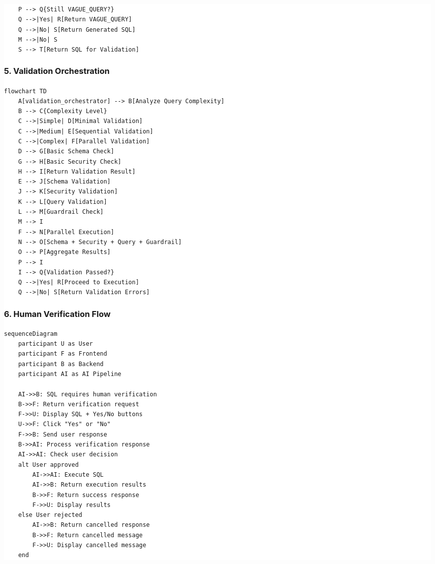 ```mermaid
    P --> Q{Still VAGUE_QUERY?}
    Q -->|Yes| R[Return VAGUE_QUERY]
    Q -->|No| S[Return Generated SQL]
    M -->|No| S
    S --> T[Return SQL for Validation]
```

### 5. Validation Orchestration

```mermaid
flowchart TD
    A[validation_orchestrator] --> B[Analyze Query Complexity]
    B --> C{Complexity Level}
    C -->|Simple| D[Minimal Validation]
    C -->|Medium| E[Sequential Validation]
    C -->|Complex| F[Parallel Validation]
    D --> G[Basic Schema Check]
    G --> H[Basic Security Check]
    H --> I[Return Validation Result]
    E --> J[Schema Validation]
    J --> K[Security Validation]
    K --> L[Query Validation]
    L --> M[Guardrail Check]
    M --> I
    F --> N[Parallel Execution]
    N --> O[Schema + Security + Query + Guardrail]
    O --> P[Aggregate Results]
    P --> I
    I --> Q{Validation Passed?}
    Q -->|Yes| R[Proceed to Execution]
    Q -->|No| S[Return Validation Errors]
```

### 6. Human Verification Flow

```mermaid
sequenceDiagram
    participant U as User
    participant F as Frontend
    participant B as Backend
    participant AI as AI Pipeline

    AI->>B: SQL requires human verification
    B->>F: Return verification request
    F->>U: Display SQL + Yes/No buttons
    U->>F: Click "Yes" or "No"
    F->>B: Send user response
    B->>AI: Process verification response
    AI->>AI: Check user decision
    alt User approved
        AI->>AI: Execute SQL
        AI->>B: Return execution results
        B->>F: Return success response
        F->>U: Display results
    else User rejected
        AI->>B: Return cancelled response
        B->>F: Return cancelled message
        F->>U: Display cancelled message
    end
```
